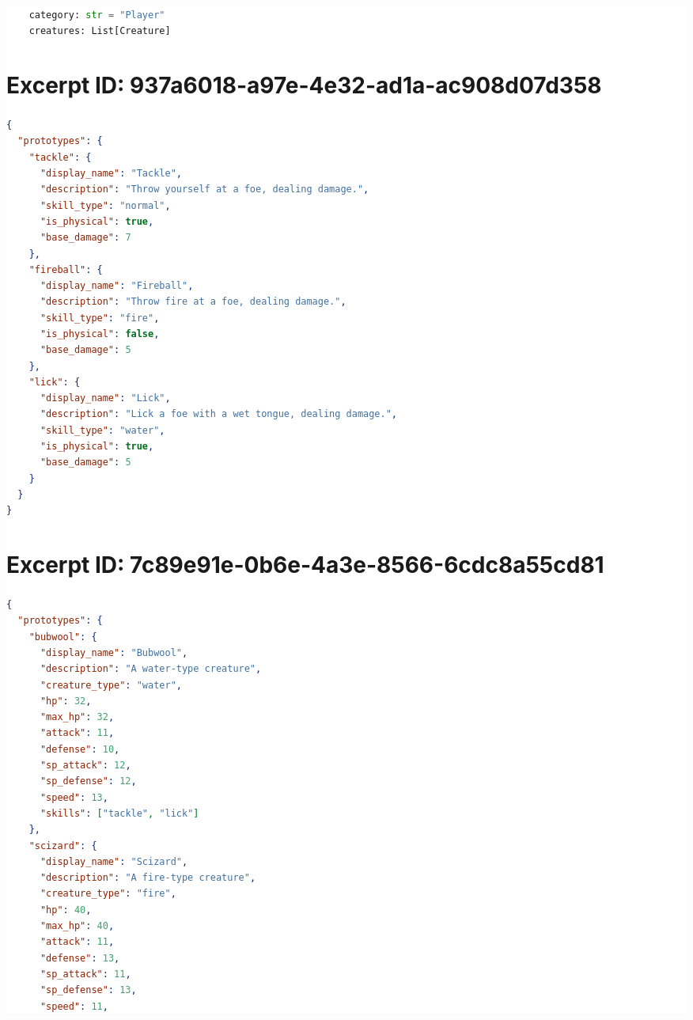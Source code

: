 ```python main_game/models.py
    category: str = "Player"
    creatures: List[Creature]
```

# Excerpt ID: 937a6018-a97e-4e32-ad1a-ac908d07d358
```json main_game/content/skill.json
{
  "prototypes": {
    "tackle": {
      "display_name": "Tackle",
      "description": "Throw yourself at a foe, dealing damage.",
      "skill_type": "normal",
      "is_physical": true,
      "base_damage": 7
    },
    "fireball": {
      "display_name": "Fireball",
      "description": "Throw fire at a foe, dealing damage.",
      "skill_type": "fire",
      "is_physical": false,
      "base_damage": 5
    },
    "lick": {
      "display_name": "Lick",
      "description": "Lick a foe with a wet tongue, dealing damage.",
      "skill_type": "water",
      "is_physical": true,
      "base_damage": 5
    }
  }
}
```

# Excerpt ID: 7c89e91e-0b6e-4a3e-8566-6cdc8a55cd81
```json main_game/content/creature.json
{
  "prototypes": {
    "bubwool": {
      "display_name": "Bubwool",
      "description": "A water-type creature",
      "creature_type": "water",
      "hp": 32,
      "max_hp": 32,
      "attack": 11,
      "defense": 10,
      "sp_attack": 12,
      "sp_defense": 12,
      "speed": 13,
      "skills": ["tackle", "lick"]
    },
    "scizard": {
      "display_name": "Scizard",
      "description": "A fire-type creature",
      "creature_type": "fire",
      "hp": 40,
      "max_hp": 40,
      "attack": 11,
      "defense": 13,
      "sp_attack": 11,
      "sp_defense": 13,
      "speed": 11,
```